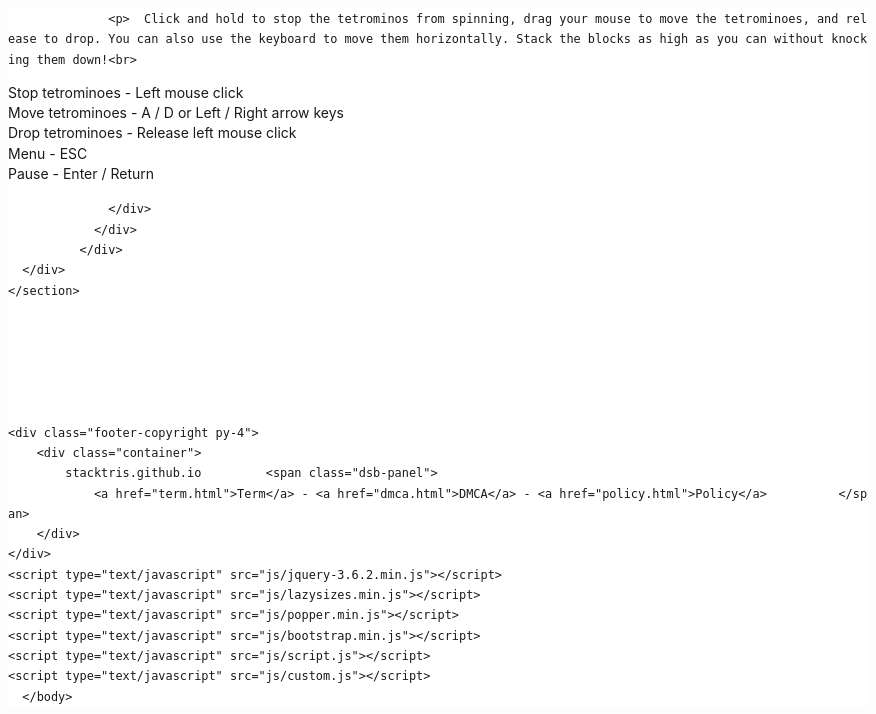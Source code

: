                  <p>  Click and hold to stop the tetrominos from spinning, drag your mouse to move the tetrominoes, and release to drop. You can also use the keyboard to move them horizontally. Stack the blocks as high as you can without knocking them down!<br>

Stop tetrominoes - Left mouse click<br>
Move tetrominoes - A / D or Left / Right arrow keys<br>
Drop tetrominoes - Release left mouse click<br>
Menu - ESC<br>
Pause - Enter / Return<br>
</p>

                  </div>
                </div>
              </div>
      </div>
    </section>






	<div class="footer-copyright py-4">
		<div class="container">
			stacktris.github.io			<span class="dsb-panel">
				<a href="term.html">Term</a> - <a href="dmca.html">DMCA</a> - <a href="policy.html">Policy</a>			</span>
		</div>
	</div>
	<script type="text/javascript" src="js/jquery-3.6.2.min.js"></script>
	<script type="text/javascript" src="js/lazysizes.min.js"></script>
	<script type="text/javascript" src="js/popper.min.js"></script>
	<script type="text/javascript" src="js/bootstrap.min.js"></script>
	<script type="text/javascript" src="js/script.js"></script>
	<script type="text/javascript" src="js/custom.js"></script>
	  </body>
</html>
